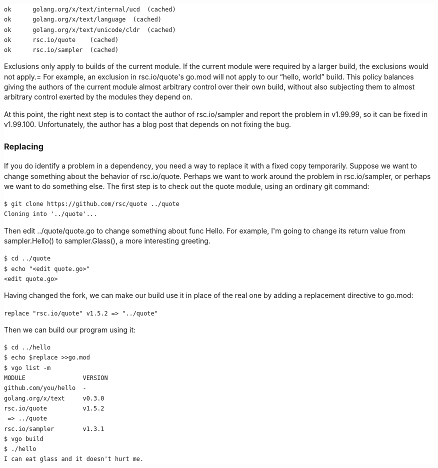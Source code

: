 ```
ok  	golang.org/x/text/internal/ucd	(cached)
ok  	golang.org/x/text/language	(cached)
ok  	golang.org/x/text/unicode/cldr	(cached)
ok  	rsc.io/quote	(cached)
ok  	rsc.io/sampler	(cached)
```

Exclusions only apply to builds of the current module. If the current module
were required by a larger build, the exclusions would not apply.= For example,
an exclusion in rsc.io/quote's go.mod will not apply to our “hello, world”
build. This policy balances giving the authors of the current module almost
arbitrary control over their own build, without also subjecting them to almost
arbitrary control exerted by the modules they depend on.

At this point, the right next step is to contact the author of rsc.io/sampler
and report the problem in v1.99.99, so it can be fixed in v1.99.100.
Unfortunately, the author has a blog post that depends on not fixing the bug.

### Replacing

If you do identify a problem in a dependency, you need a way to replace it with
a fixed copy temporarily. Suppose we want to change something about the
behavior of rsc.io/quote. Perhaps we want to work around the problem in
rsc.io/sampler, or perhaps we want to do something else. The first step is to
check out the quote module, using an ordinary git command:


```
$ git clone https://github.com/rsc/quote ../quote
Cloning into '../quote'...
```

Then edit ../quote/quote.go to change something about func Hello. For example,
I'm going to change its return value from sampler.Hello() to sampler.Glass(), a
more interesting greeting.


```
$ cd ../quote
$ echo "<edit quote.go>"
<edit quote.go>
```

Having changed the fork, we can make our build use it in place of the real one
by adding a replacement directive to go.mod:

```
replace "rsc.io/quote" v1.5.2 => "../quote"
```

Then we can build our program using it:

```
$ cd ../hello
$ echo $replace >>go.mod
$ vgo list -m
MODULE                VERSION
github.com/you/hello  -
golang.org/x/text     v0.3.0
rsc.io/quote          v1.5.2
 => ../quote
rsc.io/sampler        v1.3.1
$ vgo build
$ ./hello
I can eat glass and it doesn't hurt me.
```
